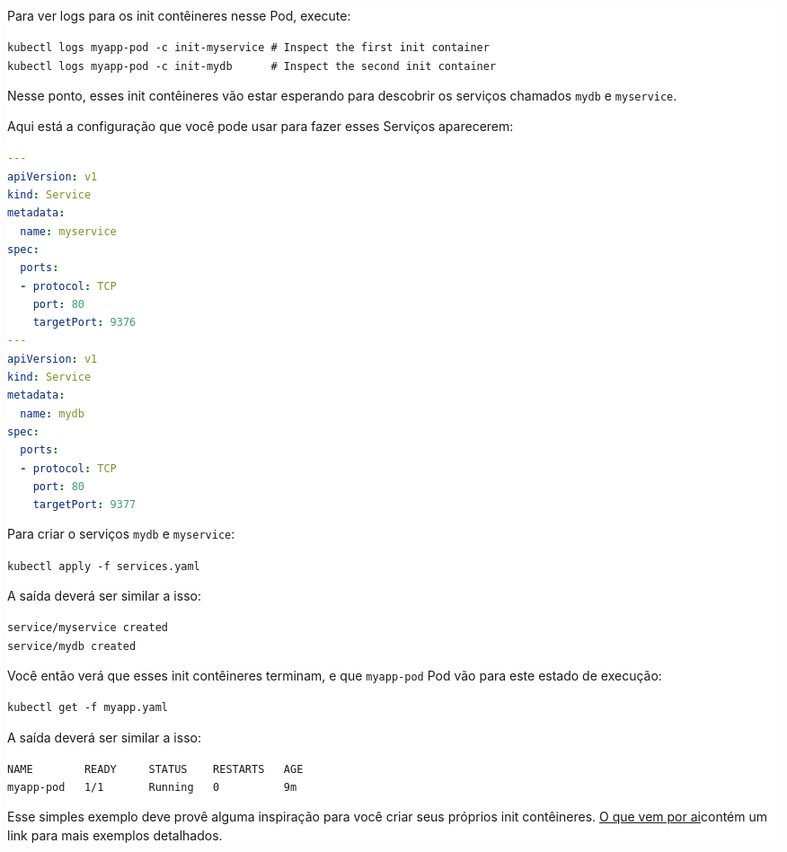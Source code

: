 Para ver logs para os init contêineres nesse Pod, execute:
```shell
kubectl logs myapp-pod -c init-myservice # Inspect the first init container
kubectl logs myapp-pod -c init-mydb      # Inspect the second init container
```
Nesse ponto, esses init contêineres vão estar esperando para descobrir os serviços chamados `mydb` e `myservice`.

Aqui está a configuração que você pode usar para fazer esses Serviços aparecerem:

```yaml
---
apiVersion: v1
kind: Service
metadata:
  name: myservice
spec:
  ports:
  - protocol: TCP
    port: 80
    targetPort: 9376
---
apiVersion: v1
kind: Service
metadata:
  name: mydb
spec:
  ports:
  - protocol: TCP
    port: 80
    targetPort: 9377
```

Para criar o serviços `mydb` e `myservice`:

```shell
kubectl apply -f services.yaml
```
A saída deverá ser similar a isso:
```
service/myservice created
service/mydb created
```
Você então verá que esses init contêineres terminam, e que `myapp-pod` Pod vão para este estado de execução:

```shell
kubectl get -f myapp.yaml
```
A saída deverá ser similar a isso:
```
NAME        READY     STATUS    RESTARTS   AGE
myapp-pod   1/1       Running   0          9m
```
Esse simples exemplo deve provê alguma inspiração para você criar seus próprios init contêineres. [O que vem por ai](#what-s-next)contém um link para mais exemplos detalhados.
